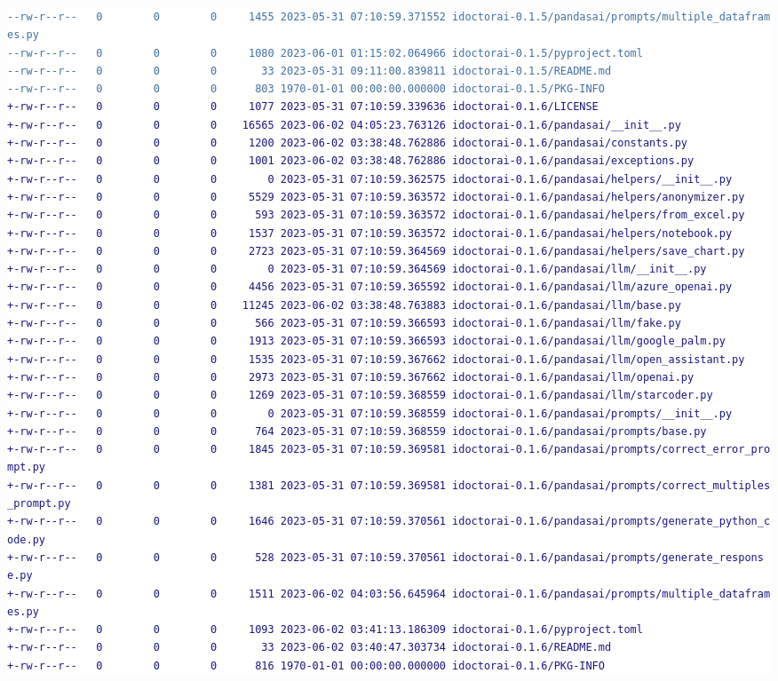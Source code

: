 ```diff
--rw-r--r--   0        0        0     1455 2023-05-31 07:10:59.371552 idoctorai-0.1.5/pandasai/prompts/multiple_dataframes.py
--rw-r--r--   0        0        0     1080 2023-06-01 01:15:02.064966 idoctorai-0.1.5/pyproject.toml
--rw-r--r--   0        0        0       33 2023-05-31 09:11:00.839811 idoctorai-0.1.5/README.md
--rw-r--r--   0        0        0      803 1970-01-01 00:00:00.000000 idoctorai-0.1.5/PKG-INFO
+-rw-r--r--   0        0        0     1077 2023-05-31 07:10:59.339636 idoctorai-0.1.6/LICENSE
+-rw-r--r--   0        0        0    16565 2023-06-02 04:05:23.763126 idoctorai-0.1.6/pandasai/__init__.py
+-rw-r--r--   0        0        0     1200 2023-06-02 03:38:48.762886 idoctorai-0.1.6/pandasai/constants.py
+-rw-r--r--   0        0        0     1001 2023-06-02 03:38:48.762886 idoctorai-0.1.6/pandasai/exceptions.py
+-rw-r--r--   0        0        0        0 2023-05-31 07:10:59.362575 idoctorai-0.1.6/pandasai/helpers/__init__.py
+-rw-r--r--   0        0        0     5529 2023-05-31 07:10:59.363572 idoctorai-0.1.6/pandasai/helpers/anonymizer.py
+-rw-r--r--   0        0        0      593 2023-05-31 07:10:59.363572 idoctorai-0.1.6/pandasai/helpers/from_excel.py
+-rw-r--r--   0        0        0     1537 2023-05-31 07:10:59.363572 idoctorai-0.1.6/pandasai/helpers/notebook.py
+-rw-r--r--   0        0        0     2723 2023-05-31 07:10:59.364569 idoctorai-0.1.6/pandasai/helpers/save_chart.py
+-rw-r--r--   0        0        0        0 2023-05-31 07:10:59.364569 idoctorai-0.1.6/pandasai/llm/__init__.py
+-rw-r--r--   0        0        0     4456 2023-05-31 07:10:59.365592 idoctorai-0.1.6/pandasai/llm/azure_openai.py
+-rw-r--r--   0        0        0    11245 2023-06-02 03:38:48.763883 idoctorai-0.1.6/pandasai/llm/base.py
+-rw-r--r--   0        0        0      566 2023-05-31 07:10:59.366593 idoctorai-0.1.6/pandasai/llm/fake.py
+-rw-r--r--   0        0        0     1913 2023-05-31 07:10:59.366593 idoctorai-0.1.6/pandasai/llm/google_palm.py
+-rw-r--r--   0        0        0     1535 2023-05-31 07:10:59.367662 idoctorai-0.1.6/pandasai/llm/open_assistant.py
+-rw-r--r--   0        0        0     2973 2023-05-31 07:10:59.367662 idoctorai-0.1.6/pandasai/llm/openai.py
+-rw-r--r--   0        0        0     1269 2023-05-31 07:10:59.368559 idoctorai-0.1.6/pandasai/llm/starcoder.py
+-rw-r--r--   0        0        0        0 2023-05-31 07:10:59.368559 idoctorai-0.1.6/pandasai/prompts/__init__.py
+-rw-r--r--   0        0        0      764 2023-05-31 07:10:59.368559 idoctorai-0.1.6/pandasai/prompts/base.py
+-rw-r--r--   0        0        0     1845 2023-05-31 07:10:59.369581 idoctorai-0.1.6/pandasai/prompts/correct_error_prompt.py
+-rw-r--r--   0        0        0     1381 2023-05-31 07:10:59.369581 idoctorai-0.1.6/pandasai/prompts/correct_multiples_prompt.py
+-rw-r--r--   0        0        0     1646 2023-05-31 07:10:59.370561 idoctorai-0.1.6/pandasai/prompts/generate_python_code.py
+-rw-r--r--   0        0        0      528 2023-05-31 07:10:59.370561 idoctorai-0.1.6/pandasai/prompts/generate_response.py
+-rw-r--r--   0        0        0     1511 2023-06-02 04:03:56.645964 idoctorai-0.1.6/pandasai/prompts/multiple_dataframes.py
+-rw-r--r--   0        0        0     1093 2023-06-02 03:41:13.186309 idoctorai-0.1.6/pyproject.toml
+-rw-r--r--   0        0        0       33 2023-06-02 03:40:47.303734 idoctorai-0.1.6/README.md
+-rw-r--r--   0        0        0      816 1970-01-01 00:00:00.000000 idoctorai-0.1.6/PKG-INFO
```

